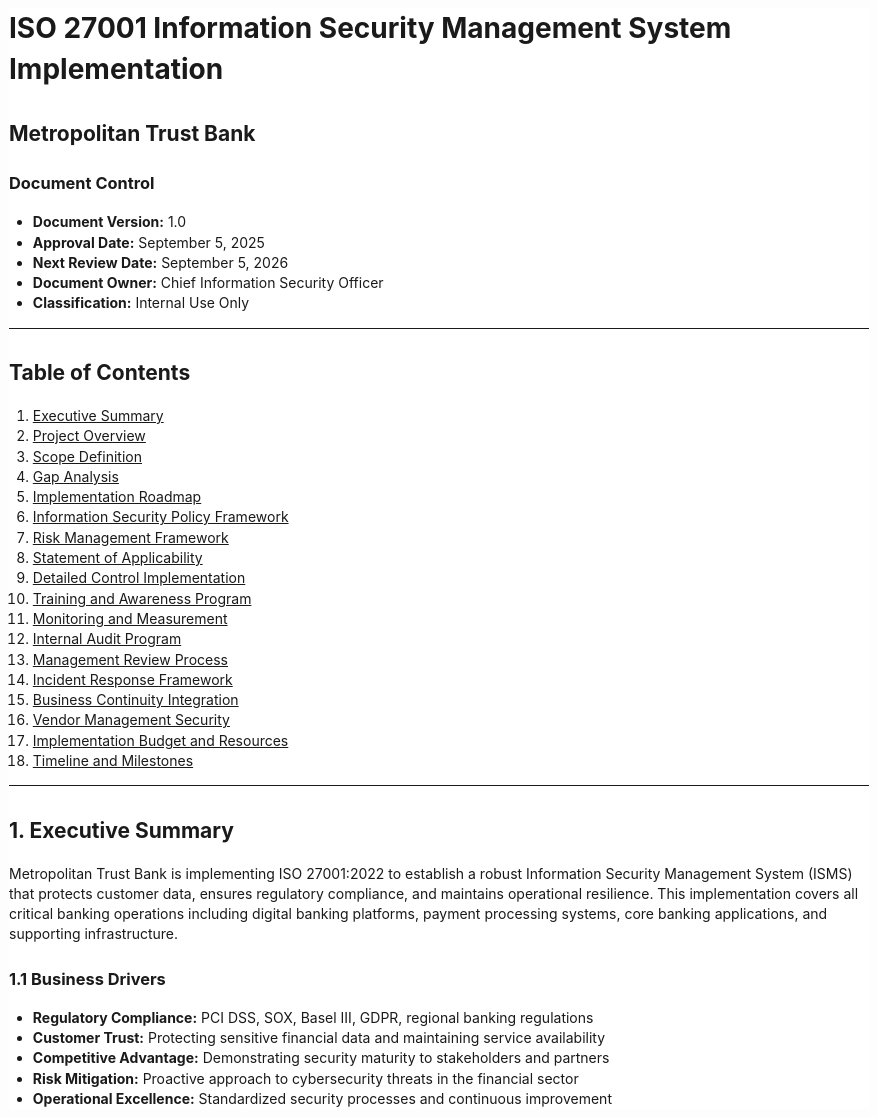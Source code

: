 # ISO 27001 Information Security Management System Implementation
## Metropolitan Trust Bank

### Document Control
- **Document Version:** 1.0
- **Approval Date:** September 5, 2025
- **Next Review Date:** September 5, 2026
- **Document Owner:** Chief Information Security Officer
- **Classification:** Internal Use Only

---

## Table of Contents

1. [Executive Summary](#executive-summary)
2. [Project Overview](#project-overview)
3. [Scope Definition](#scope-definition)
4. [Gap Analysis](#gap-analysis)
5. [Implementation Roadmap](#implementation-roadmap)
6. [Information Security Policy Framework](#information-security-policy-framework)
7. [Risk Management Framework](#risk-management-framework)
8. [Statement of Applicability](#statement-of-applicability)
9. [Detailed Control Implementation](#detailed-control-implementation)
10. [Training and Awareness Program](#training-and-awareness-program)
11. [Monitoring and Measurement](#monitoring-and-measurement)
12. [Internal Audit Program](#internal-audit-program)
13. [Management Review Process](#management-review-process)
14. [Incident Response Framework](#incident-response-framework)
15. [Business Continuity Integration](#business-continuity-integration)
16. [Vendor Management Security](#vendor-management-security)
17. [Implementation Budget and Resources](#implementation-budget-and-resources)
18. [Timeline and Milestones](#timeline-and-milestones)

---

## 1. Executive Summary

Metropolitan Trust Bank is implementing ISO 27001:2022 to establish a robust Information Security Management System (ISMS) that protects customer data, ensures regulatory compliance, and maintains operational resilience. This implementation covers all critical banking operations including digital banking platforms, payment processing systems, core banking applications, and supporting infrastructure.

### 1.1 Business Drivers
- **Regulatory Compliance:** PCI DSS, SOX, Basel III, GDPR, regional banking regulations
- **Customer Trust:** Protecting sensitive financial data and maintaining service availability
- **Competitive Advantage:** Demonstrating security maturity to stakeholders and partners
- **Risk Mitigation:** Proactive approach to cybersecurity threats in the financial sector
- **Operational Excellence:** Standardized security processes and continuous improvement
